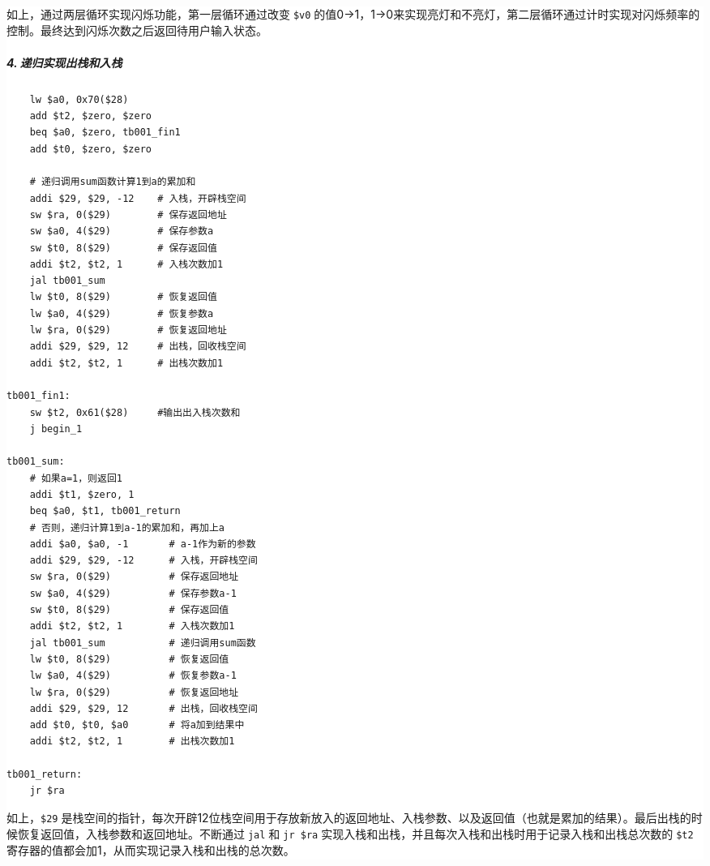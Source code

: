 如上，通过两层循环实现闪烁功能，第一层循环通过改变 `$v0` 的值0->1，1->0来实现亮灯和不亮灯，第二层循环通过计时实现对闪烁频率的控制。最终达到闪烁次数之后返回待用户输入状态。

##### 4. 递归实现出栈和入栈

```assembly
    lw $a0, 0x70($28)
    add $t2, $zero, $zero
    beq $a0, $zero, tb001_fin1
    add $t0, $zero, $zero
    
    # 递归调用sum函数计算1到a的累加和
    addi $29, $29, -12    # 入栈，开辟栈空间
    sw $ra, 0($29)        # 保存返回地址
    sw $a0, 4($29)        # 保存参数a
    sw $t0, 8($29)        # 保存返回值
    addi $t2, $t2, 1      # 入栈次数加1
    jal tb001_sum
    lw $t0, 8($29)        # 恢复返回值
    lw $a0, 4($29)        # 恢复参数a
    lw $ra, 0($29)        # 恢复返回地址
    addi $29, $29, 12     # 出栈，回收栈空间
    addi $t2, $t2, 1      # 出栈次数加1

tb001_fin1:
    sw $t2, 0x61($28)     #输出出入栈次数和
    j begin_1

tb001_sum: 
    # 如果a=1，则返回1
    addi $t1, $zero, 1
    beq $a0, $t1, tb001_return
    # 否则，递归计算1到a-1的累加和，再加上a
    addi $a0, $a0, -1       # a-1作为新的参数
    addi $29, $29, -12      # 入栈，开辟栈空间
    sw $ra, 0($29)          # 保存返回地址
    sw $a0, 4($29)          # 保存参数a-1
    sw $t0, 8($29)          # 保存返回值
    addi $t2, $t2, 1        # 入栈次数加1
    jal tb001_sum           # 递归调用sum函数
    lw $t0, 8($29)          # 恢复返回值
    lw $a0, 4($29)          # 恢复参数a-1
    lw $ra, 0($29)          # 恢复返回地址
    addi $29, $29, 12       # 出栈，回收栈空间
    add $t0, $t0, $a0       # 将a加到结果中
    addi $t2, $t2, 1        # 出栈次数加1

tb001_return:
    jr $ra
```

如上，`$29` 是栈空间的指针，每次开辟12位栈空间用于存放新放入的返回地址、入栈参数、以及返回值（也就是累加的结果）。最后出栈的时候恢复返回值，入栈参数和返回地址。不断通过 `jal` 和 `jr $ra` 实现入栈和出栈，并且每次入栈和出栈时用于记录入栈和出栈总次数的 `$t2` 寄存器的值都会加1，从而实现记录入栈和出栈的总次数。
